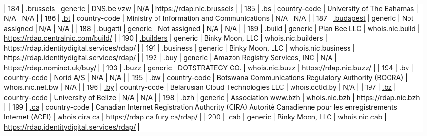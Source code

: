 | 184  | [.brussels](https://www.iana.org/domains/root/db/brussels.html)                          | generic            | DNS.be vzw                                                                                                               | N/A                                | https://rdap.nic.brussels                              |
| 185  | [.bs](https://www.iana.org/domains/root/db/bs.html)                                      | country-code       | University of The Bahamas                                                                                                | N/A                                | N/A                                                    |
| 186  | [.bt](https://www.iana.org/domains/root/db/bt.html)                                      | country-code       | Ministry of Information and Communications                                                                               | N/A                                | N/A                                                    |
| 187  | [.budapest](https://www.iana.org/domains/root/db/budapest.html)                          | generic            | Not assigned                                                                                                             | N/A                                | N/A                                                    |
| 188  | [.bugatti](https://www.iana.org/domains/root/db/bugatti.html)                            | generic            | Not assigned                                                                                                             | N/A                                | N/A                                                    |
| 189  | [.build](https://www.iana.org/domains/root/db/build.html)                                | generic            | Plan Bee LLC                                                                                                             | whois.nic.build                    | https://rdap.centralnic.com/build/                     |
| 190  | [.builders](https://www.iana.org/domains/root/db/builders.html)                          | generic            | Binky Moon, LLC                                                                                                          | whois.nic.builders                 | https://rdap.identitydigital.services/rdap/            |
| 191  | [.business](https://www.iana.org/domains/root/db/business.html)                          | generic            | Binky Moon, LLC                                                                                                          | whois.nic.business                 | https://rdap.identitydigital.services/rdap/            |
| 192  | [.buy](https://www.iana.org/domains/root/db/buy.html)                                    | generic            | Amazon Registry Services, INC                                                                                            | N/A                                | https://rdap.nominet.uk/buy/                           |
| 193  | [.buzz](https://www.iana.org/domains/root/db/buzz.html)                                  | generic            | DOTSTRATEGY CO.                                                                                                          | whois.nic.buzz                     | https://rdap.nic.buzz/                                 |
| 194  | [.bv](https://www.iana.org/domains/root/db/bv.html)                                      | country-code       | Norid A/S                                                                                                                | N/A                                | N/A                                                    |
| 195  | [.bw](https://www.iana.org/domains/root/db/bw.html)                                      | country-code       | Botswana Communications Regulatory Authority (BOCRA)                                                                     | whois.nic.net.bw                   | N/A                                                    |
| 196  | [.by](https://www.iana.org/domains/root/db/by.html)                                      | country-code       | Belarusian Cloud Technologies LLC                                                                                        | whois.cctld.by                     | N/A                                                    |
| 197  | [.bz](https://www.iana.org/domains/root/db/bz.html)                                      | country-code       | University of Belize                                                                                                     | N/A                                | N/A                                                    |
| 198  | [.bzh](https://www.iana.org/domains/root/db/bzh.html)                                    | generic            | Association www.bzh                                                                                                      | whois.nic.bzh                      | https://rdap.nic.bzh                                   |
| 199  | [.ca](https://www.iana.org/domains/root/db/ca.html)                                      | country-code       | Canadian Internet Registration Authority (CIRA) Autorité Canadienne pour les enregistrements Internet (ACEI)             | whois.cira.ca                      | https://rdap.ca.fury.ca/rdap/                          |
| 200  | [.cab](https://www.iana.org/domains/root/db/cab.html)                                    | generic            | Binky Moon, LLC                                                                                                          | whois.nic.cab                      | https://rdap.identitydigital.services/rdap/            |